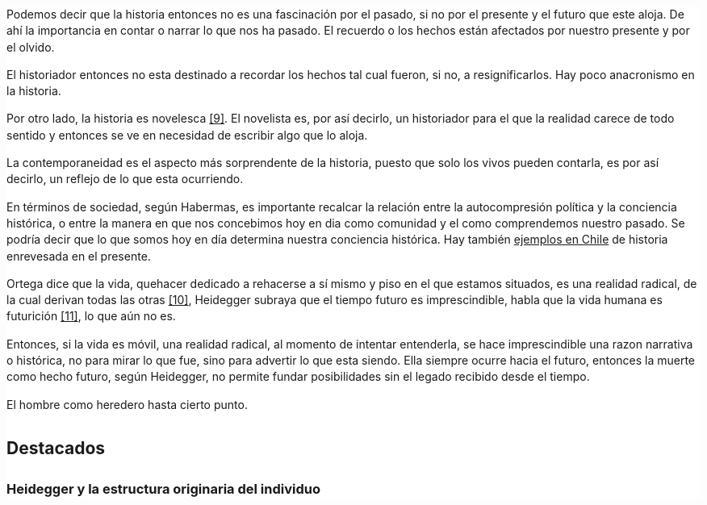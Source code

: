Podemos decir que la historia entonces no es una fascinación por el pasado, si no por el presente y el futuro que este aloja. De ahí la importancia en contar o narrar lo que nos ha pasado. El recuerdo o los hechos están afectados por nuestro presente y por el olvido. 

El historiador entonces no esta destinado a recordar los hechos tal cual fueron, si no, a resignificarlos. Hay poco anacronismo en la historia.

Por otro lado, la historia es novelesca [\[9\]](#9-habitualmente-suponemos-que-escribir-novelas-es-una-tarea-de-enso%C3%B1aciones-un-oficio-entregado-a-eso-que-se-llama-la-imaginaci%C3%B3n-del-escritor-un-asunto-que-no-se-hace-a-ras-del-suelo-sino-en-las-nubes-en-el-que-el-escritor-se-deja-llevar-por-una-imagen-que-lo-asalta-de-pronto-y-que-luego-pone-simplemente-en-el-papel-mediante-el-artificio-de-la-escritura-la-verdad-en-cambio-es-que-la-novela-tiene-poco-de-imaginaci%C3%B3n-y-harto-m%C3%A1s-de-roce-a-veces-%C3%A1spero-con-la-realidad-y-suele-ser-el-intento-del-escritor-de-conferir-significado-a-eso-que-por-s%C3%AD-solo-le-parece-a-%C3%A9l-no-posee-ninguno). El novelista es, por así decirlo, un historiador para el que la realidad carece de todo sentido y entonces se ve en necesidad de escribir algo que lo aloja.

La contemporaneidad es el aspecto más sorprendente de la historia, puesto que solo los vivos pueden contarla, es por así decirlo, un reflejo de lo que esta ocurriendo. 

En términos de sociedad, según Habermas, es importante recalcar la relación entre la autocompresión política y la conciencia histórica, o entre la manera en que nos concebimos hoy en dia como comunidad y el como comprendemos nuestro pasado. Se podría decir que lo que somos hoy en día determina nuestra conciencia histórica. Hay también [ejemplos en Chile](#historia-dotada-de-contempor%C3%A1neidad) de historia enrevesada en el presente.

Ortega dice que la vida, quehacer dedicado a rehacerse a sí mismo y piso en el que estamos situados, es una realidad radical, de la cual derivan todas las otras [\[10\]](#10-para-los-antiguos-realidad-ser-significaba-cosa-para-los-modernos-ser-significaba-intimidad-subjetividad-para-nostros-ser-significa-vivir-por-tanto-intidmidad-consigo-y-con-las-cosas-confirmamos-que-hemos-llegado-a-un-nivel-espiritual-m%C3%A1s-alto-porque-si-miramos-a-nuestros-pies-a-nuestros-punto-de-partida-el-vivir-hallamos-que-en-%C3%A9l-est%C3%A1n-conservadas-integradas-una-con-otra-y-superadas-la-antig%C3%B1uedad-y-la-modernidad-estamos-a-un-nivel-m%C3%A1s-alto-estamos-a-nuestro-nivel-estamos-a-la-altura-de-los-tiempos), Heidegger subraya que el tiempo futuro es imprescindible, habla que la vida humana es futurición [\[11\]](https://github.com/brunocabezas/memoria-y-tiempo/blob/add_remaining_chapters/chapters/07-memoria-tiempo-historicidad.md#11-si-nuestra-vida-consiste-en-decidir-lo-que-vamos-a-ser-quiere-decirse-que-en-la-ra%C3%ADz-misma-de-nuestra-vida-hay-un-atributo-temporal-decidir-lo-que-vamos-a-ser-por-tanto-el-futuro-y-sin-parar-recibimos-ahora-una-tras-otra-toda-una-f%C3%A9rtil-cosecha-de-averiguaciones-primera-que-nuestra-vida-es-ante-todo-toparse-con-el-futuro-he-aqu%C3%AD-otra-paradoja-no-es-el-presente-o-el-pasado-lo-primero-que-vivimos-no-la-vida-es-una-actividad-que-se-ejecuta-hacia-adelante-y-el-presente-o-el-pasado-se-descubre-despu%C3%A9s-en-relaci%C3%B3n-con-ese-futuro-la-vida-es-futurici%C3%B3n-lo-que-a%C3%BAn-no-es), lo que aún no es.

Entonces, si la vida es móvil, una realidad radical, al momento de intentar entenderla, se hace imprescindible una razon narrativa o histórica, no para mirar lo que fue, sino para advertir lo que esta siendo. Ella siempre ocurre hacia el futuro, entonces la muerte como hecho futuro, según Heidegger, no permite fundar posibilidades sin el legado recibido desde el tiempo.

El hombre como heredero hasta cierto punto.

## Destacados


### Heidegger y la estructura originaria del individuo
